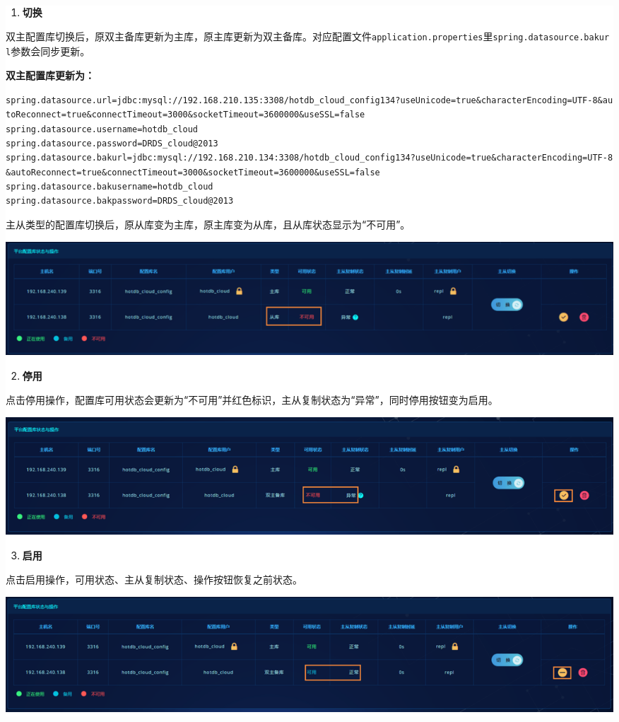 1.  **切换**

双主配置库切换后，原双主备库更新为主库，原主库更新为双主备库。对应配置文件`application.properties`里`spring.datasource.bakurl`参数会同步更新。

**双主配置库更新为：**
```properties
spring.datasource.url=jdbc:mysql://192.168.210.135:3308/hotdb_cloud_config134?useUnicode=true&characterEncoding=UTF-8&autoReconnect=true&connectTimeout=3000&socketTimeout=3600000&useSSL=false
spring.datasource.username=hotdb_cloud
spring.datasource.password=DRDS_cloud@2013
spring.datasource.bakurl=jdbc:mysql://192.168.210.134:3308/hotdb_cloud_config134?useUnicode=true&characterEncoding=UTF-8&autoReconnect=true&connectTimeout=3000&socketTimeout=3600000&useSSL=false
spring.datasource.bakusername=hotdb_cloud
spring.datasource.bakpassword=DRDS_cloud@2013
```
主从类型的配置库切换后，原从库变为主库，原主库变为从库，且从库状态显示为“不可用”。

![2images-121](../../assets/img/zh/2-management-platform/2images-121.png)

2.  **停用**

点击停用操作，配置库可用状态会更新为“不可用”并红色标识，主从复制状态为“异常”，同时停用按钮变为启用。

![2images-122](../../assets/img/zh/2-management-platform/2images-122.png)

3.  **启用**

点击启用操作，可用状态、主从复制状态、操作按钮恢复之前状态。

![2images-123](../../assets/img/zh/2-management-platform/2images-123.png)
